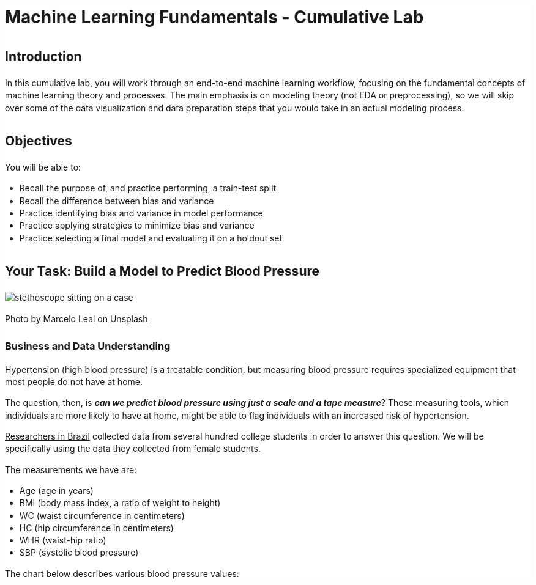 # Machine Learning Fundamentals - Cumulative Lab

## Introduction

In this cumulative lab, you will work through an end-to-end machine learning workflow, focusing on the fundamental concepts of machine learning theory and processes. The main emphasis is on modeling theory (not EDA or preprocessing), so we will skip over some of the data visualization and data preparation steps that you would take in an actual modeling process.

## Objectives

You will be able to:

* Recall the purpose of, and practice performing, a train-test split
* Recall the difference between bias and variance
* Practice identifying bias and variance in model performance
* Practice applying strategies to minimize bias and variance
* Practice selecting a final model and evaluating it on a holdout set

## Your Task: Build a Model to Predict Blood Pressure

![stethoscope sitting on a case](images/stethoscope.jpg)

<span>Photo by <a href="https://unsplash.com/@marceloleal80?utm_source=unsplash&amp;utm_medium=referral&amp;utm_content=creditCopyText">Marcelo Leal</a> on <a href="https://unsplash.com/s/photos/blood-pressure?utm_source=unsplash&amp;utm_medium=referral&amp;utm_content=creditCopyText">Unsplash</a></span>

### Business and Data Understanding

Hypertension (high blood pressure) is a treatable condition, but measuring blood pressure requires specialized equipment that most people do not have at home.

The question, then, is ***can we predict blood pressure using just a scale and a tape measure***? These measuring tools, which individuals are more likely to have at home, might be able to flag individuals with an increased risk of hypertension.

[Researchers in Brazil](https://doi.org/10.1155/2014/637635) collected data from several hundred college students in order to answer this question. We will be specifically using the data they collected from female students.

The measurements we have are:

* Age (age in years)
* BMI (body mass index, a ratio of weight to height)
* WC (waist circumference in centimeters)
* HC (hip circumference in centimeters)
* WHR (waist-hip ratio)
* SBP (systolic blood pressure)

The chart below describes various blood pressure values:
